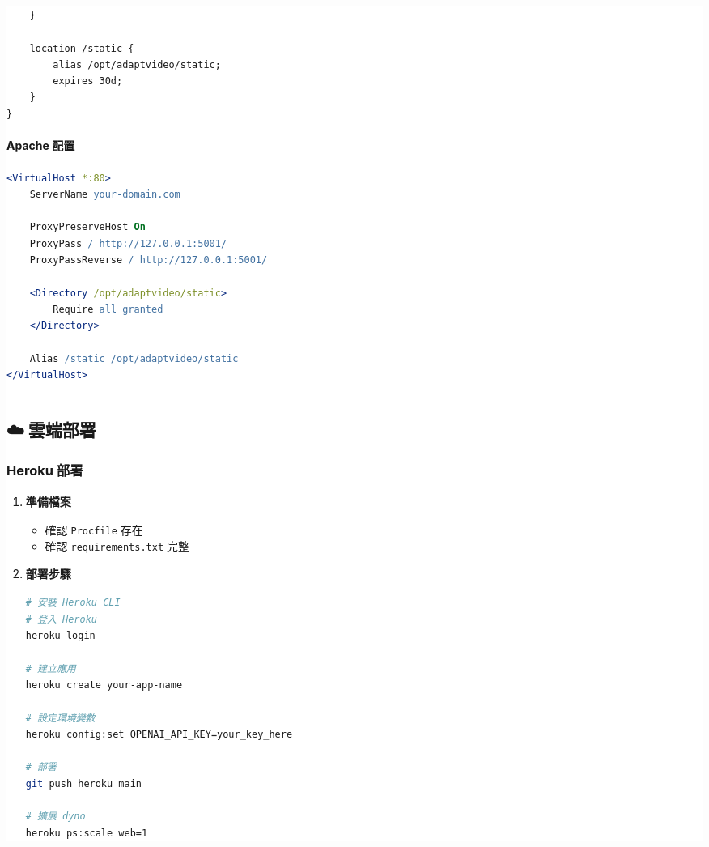 ```nginx
    }
    
    location /static {
        alias /opt/adaptvideo/static;
        expires 30d;
    }
}
```

#### Apache 配置
```apache
<VirtualHost *:80>
    ServerName your-domain.com
    
    ProxyPreserveHost On
    ProxyPass / http://127.0.0.1:5001/
    ProxyPassReverse / http://127.0.0.1:5001/
    
    <Directory /opt/adaptvideo/static>
        Require all granted
    </Directory>
    
    Alias /static /opt/adaptvideo/static
</VirtualHost>
```

---

## ☁️ 雲端部署

### Heroku 部署

1. **準備檔案**
   - 確認 `Procfile` 存在
   - 確認 `requirements.txt` 完整

2. **部署步驟**
   ```bash
   # 安裝 Heroku CLI
   # 登入 Heroku
   heroku login
   
   # 建立應用
   heroku create your-app-name
   
   # 設定環境變數
   heroku config:set OPENAI_API_KEY=your_key_here
   
   # 部署
   git push heroku main
   
   # 擴展 dyno
   heroku ps:scale web=1
   ```
